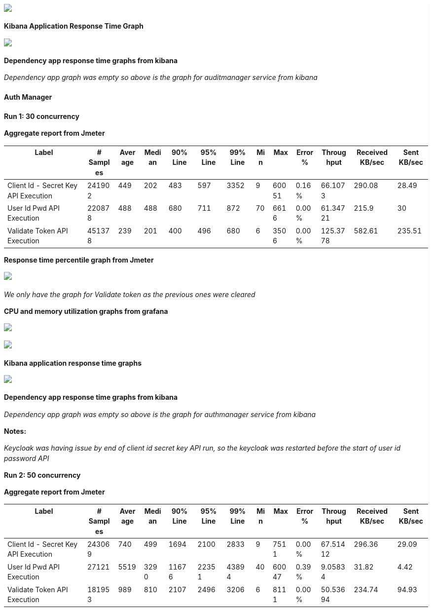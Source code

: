 ![](Aspose.Words.847091e4-d70a-4b8a-b618-47c1e39d7377.006.png)

**Kibana Application Response Time Graph**

![](Aspose.Words.847091e4-d70a-4b8a-b618-47c1e39d7377.004.png)

**Dependency app response time graphs from kibana**

_Dependency app graph was empty so above is the graph for auditmanager service from kibana_

#### Auth Manager

**Run 1: 30 concurrency**

**Aggregate report from Jmeter**

| Label                                | # Samples | Average | Median | 90% Line | 95% Line | 99% Line | Min | Max   | Error % | Throughput | Received KB/sec | Sent KB/sec |
| ------------------------------------ | --------- | ------- | ------ | -------- | -------- | -------- | --- | ----- | ------- | ---------- | --------------- | ----------- |
| Client Id - Secret Key API Execution | 241902    | 449     | 202    | 483      | 597      | 3352     | 9   | 60051 | 0.16%   | 66.1073    | 290.08          | 28.49       |
| User Id Pwd API Execution            | 220878    | 488     | 488    | 680      | 711      | 872      | 70  | 6616  | 0.00%   | 61.34721   | 215.9           | 30          |
| Validate Token API Execution         | 451378    | 239     | 201    | 400      | 496      | 680      | 6   | 3506  | 0.00%   | 125.3778   | 582.61          | 235.51      |

**Response time percentile graph from Jmeter**

![](Aspose.Words.847091e4-d70a-4b8a-b618-47c1e39d7377.007.png)

_We only have the graph for Validate token as the previous ones were cleared_

**CPU and memory utilization graphs from grafana**

![](Aspose.Words.847091e4-d70a-4b8a-b618-47c1e39d7377.008.png)

![](Aspose.Words.847091e4-d70a-4b8a-b618-47c1e39d7377.008.png)

**Kibana application response time graphs**

![](Aspose.Words.847091e4-d70a-4b8a-b618-47c1e39d7377.004.png)

**Dependency app response time graphs from kibana**

_Dependency app graph was empty so above is the graph for authmanager service from kibana_

**Notes:**

_Keycloak was having issue by end of client id secret key API run, so the keycloak was restarted before the start of user id password API_

**Run 2: 50 concurrency**

**Aggregate report from Jmeter**

| Label                                | # Samples | Average | Median | 90% Line | 95% Line | 99% Line | Min | Max   | Error % | Throughput | Received KB/sec | Sent KB/sec |
| ------------------------------------ | --------- | ------- | ------ | -------- | -------- | -------- | --- | ----- | ------- | ---------- | --------------- | ----------- |
| Client Id - Secret Key API Execution | 243069    | 740     | 499    | 1694     | 2100     | 2833     | 9   | 7511  | 0.00%   | 67.51412   | 296.36          | 29.09       |
| User Id Pwd API Execution            | 27121     | 5519    | 3290   | 11676    | 22351    | 43894    | 40  | 60047 | 0.39%   | 9.05834    | 31.82           | 4.42        |
| Validate Token API Execution         | 181953    | 989     | 810    | 2107     | 2496     | 3206     | 6   | 8111  | 0.00%   | 50.53694   | 234.74          | 94.93       |
